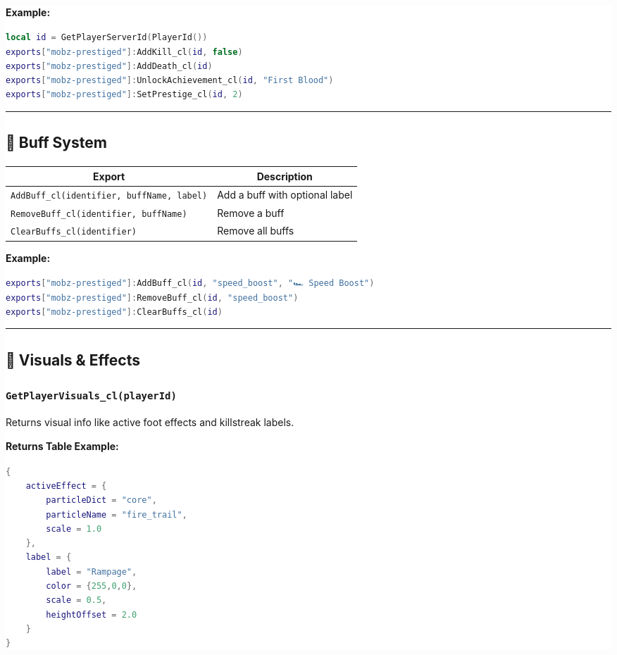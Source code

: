 **Example:**

```lua
local id = GetPlayerServerId(PlayerId())
exports["mobz-prestiged"]:AddKill_cl(id, false)
exports["mobz-prestiged"]:AddDeath_cl(id)
exports["mobz-prestiged"]:UnlockAchievement_cl(id, "First Blood")
exports["mobz-prestiged"]:SetPrestige_cl(id, 2)
```

---------------------------------------------------------------------------------------------

## 🧪 Buff System

| Export                                    | Description                    |
| ----------------------------------------- | ------------------------------ |
| `AddBuff_cl(identifier, buffName, label)` | Add a buff with optional label |
| `RemoveBuff_cl(identifier, buffName)`     | Remove a buff                  |
| `ClearBuffs_cl(identifier)`               | Remove all buffs               |

**Example:**

```lua
exports["mobz-prestiged"]:AddBuff_cl(id, "speed_boost", "🏎️ Speed Boost")
exports["mobz-prestiged"]:RemoveBuff_cl(id, "speed_boost")
exports["mobz-prestiged"]:ClearBuffs_cl(id)
```

---------------------------------------------------------------------------------------------

## 👑 Visuals & Effects

### `GetPlayerVisuals_cl(playerId)`

Returns visual info like active foot effects and killstreak labels.

**Returns Table Example:**

```lua
{
    activeEffect = {
        particleDict = "core",
        particleName = "fire_trail",
        scale = 1.0
    },
    label = {
        label = "Rampage",
        color = {255,0,0},
        scale = 0.5,
        heightOffset = 2.0
    }
}
```

